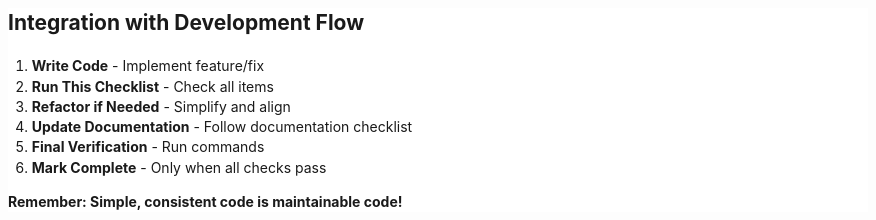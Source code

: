 ## Integration with Development Flow

1. **Write Code** - Implement feature/fix
2. **Run This Checklist** - Check all items
3. **Refactor if Needed** - Simplify and align
4. **Update Documentation** - Follow documentation checklist
5. **Final Verification** - Run commands
6. **Mark Complete** - Only when all checks pass

**Remember: Simple, consistent code is maintainable code!**
